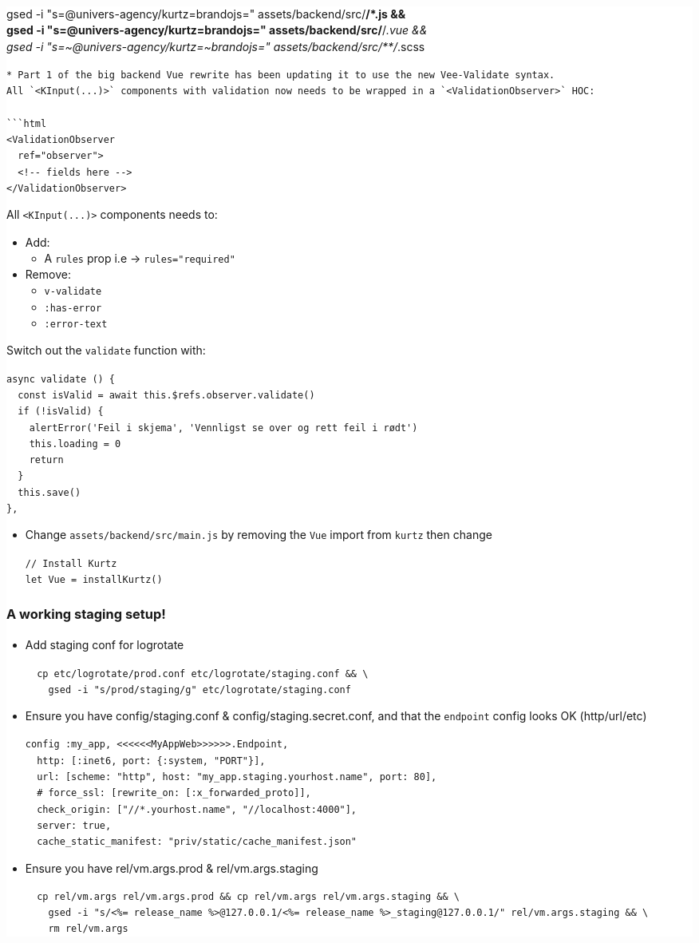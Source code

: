   gsed -i "s=@univers-agency\/kurtz=brandojs=" assets/backend/src/**/*.js && \
  gsed -i "s=@univers-agency\/kurtz=brandojs=" assets/backend/src/**/*.vue && \
  gsed -i "s=~@univers-agency\/kurtz=~brandojs=" assets/backend/src/**/*.scss
  ```
* Part 1 of the big backend Vue rewrite has been updating it to use the new Vee-Validate syntax.
  All `<KInput(...)>` components with validation now needs to be wrapped in a `<ValidationObserver>` HOC:

  ```html
  <ValidationObserver
    ref="observer">
    <!-- fields here -->
  </ValidationObserver>
  ```

  All `<KInput(...)>` components needs to:

  - Add:
    - A `rules` prop i.e -> `rules="required"`
  - Remove:
    - `v-validate`
    - `:has-error`
    - `:error-text`

  Switch out the `validate` function with:

  ```es6
  async validate () {
    const isValid = await this.$refs.observer.validate()
    if (!isValid) {
      alertError('Feil i skjema', 'Vennligst se over og rett feil i rødt')
      this.loading = 0
      return
    }
    this.save()
  },
  ```

* Change `assets/backend/src/main.js` by removing the `Vue` import from `kurtz` then change
  ```es6
  // Install Kurtz
  let Vue = installKurtz()
  ```

### A working staging setup!

* Add staging conf for logrotate
  ```
    cp etc/logrotate/prod.conf etc/logrotate/staging.conf && \
      gsed -i "s/prod/staging/g" etc/logrotate/staging.conf
  ```
* Ensure you have config/staging.conf & config/staging.secret.conf, and that the `endpoint` config
  looks OK (http/url/etc)
  ```
  config :my_app, <<<<<<MyAppWeb>>>>>>.Endpoint,
    http: [:inet6, port: {:system, "PORT"}],
    url: [scheme: "http", host: "my_app.staging.yourhost.name", port: 80],
    # force_ssl: [rewrite_on: [:x_forwarded_proto]],
    check_origin: ["//*.yourhost.name", "//localhost:4000"],
    server: true,
    cache_static_manifest: "priv/static/cache_manifest.json"
  ```
* Ensure you have rel/vm.args.prod & rel/vm.args.staging
  ```
    cp rel/vm.args rel/vm.args.prod && cp rel/vm.args rel/vm.args.staging && \
      gsed -i "s/<%= release_name %>@127.0.0.1/<%= release_name %>_staging@127.0.0.1/" rel/vm.args.staging && \
      rm rel/vm.args
  ```